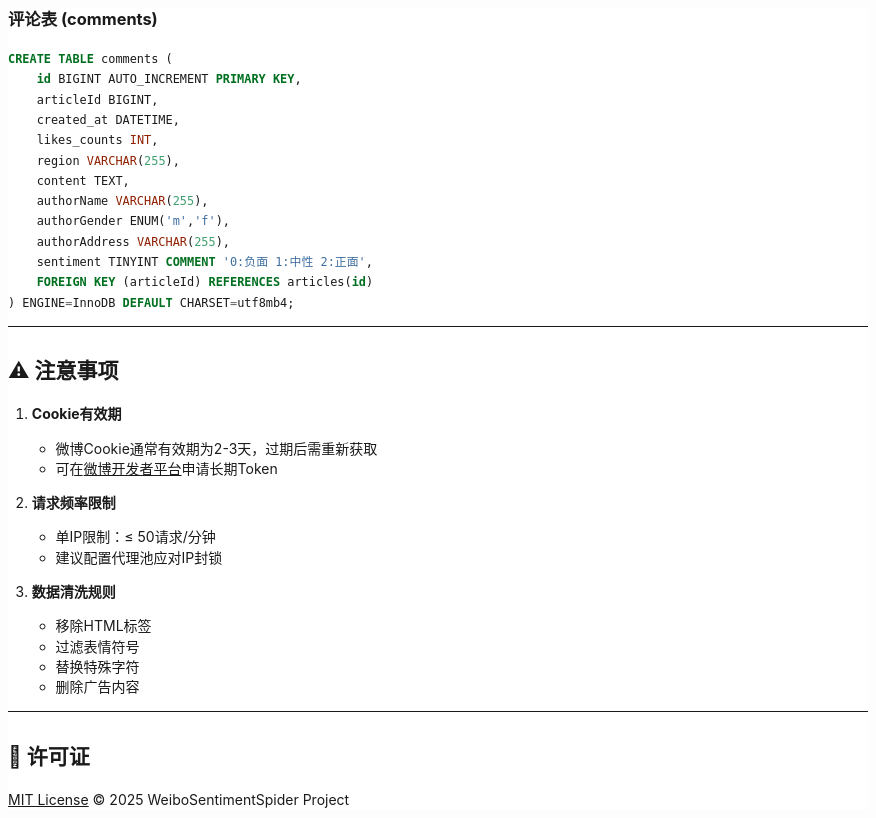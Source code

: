 ### 评论表 (comments)
```sql
CREATE TABLE comments (
    id BIGINT AUTO_INCREMENT PRIMARY KEY,
    articleId BIGINT,
    created_at DATETIME,
    likes_counts INT,
    region VARCHAR(255),
    content TEXT,
    authorName VARCHAR(255),
    authorGender ENUM('m','f'),
    authorAddress VARCHAR(255),
    sentiment TINYINT COMMENT '0:负面 1:中性 2:正面',
    FOREIGN KEY (articleId) REFERENCES articles(id)
) ENGINE=InnoDB DEFAULT CHARSET=utf8mb4;
```

---

## ⚠️ 注意事项

1. **Cookie有效期**
   - 微博Cookie通常有效期为2-3天，过期后需重新获取
   - 可在[微博开发者平台](https://open.weibo.com/)申请长期Token

2. **请求频率限制**
   - 单IP限制：≤ 50请求/分钟
   - 建议配置代理池应对IP封锁

3. **数据清洗规则**
   - 移除HTML标签
   - 过滤表情符号
   - 替换特殊字符
   - 删除广告内容


---

## 📜 许可证
[MIT License](https://opensource.org/licenses/MIT) © 2025 WeiboSentimentSpider Project
